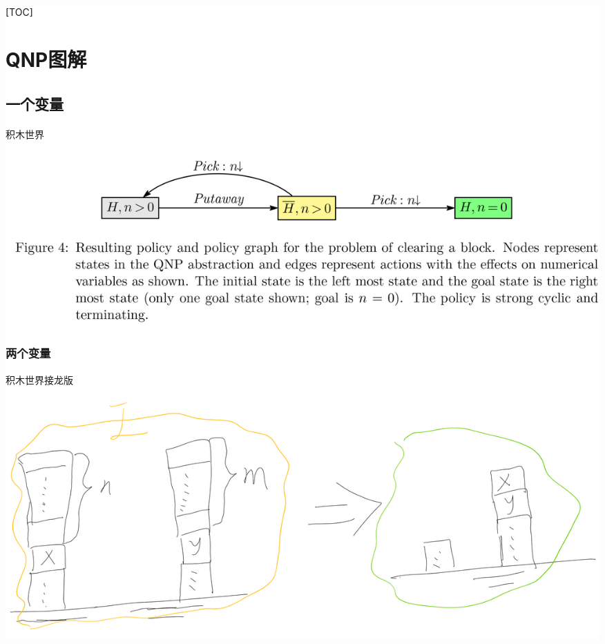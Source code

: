 [TOC]


# QNP图解




## 一个变量

积木世界

![Q_clear](_v_images/q_clear_1597996912_12064.png)

### 两个变量


积木世界接龙版

![Q_clearProblem](_v_images/q_clearpro_1597997815_4139.png)


